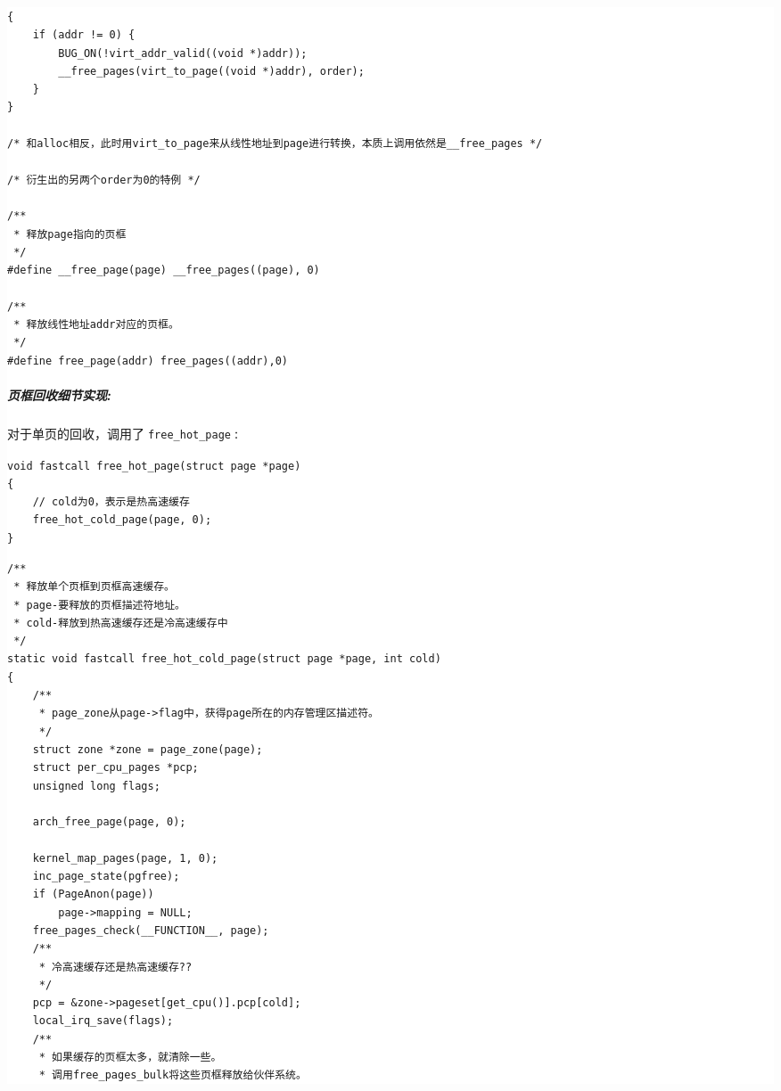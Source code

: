 ```
{
	if (addr != 0) {
		BUG_ON(!virt_addr_valid((void *)addr));
		__free_pages(virt_to_page((void *)addr), order);
	}
}

/* 和alloc相反，此时用virt_to_page来从线性地址到page进行转换，本质上调用依然是__free_pages */

/* 衍生出的另两个order为0的特例 */

/**
 * 释放page指向的页框
 */
#define __free_page(page) __free_pages((page), 0)

/**
 * 释放线性地址addr对应的页框。
 */
#define free_page(addr) free_pages((addr),0)
```

##### 页框回收细节实现:

对于单页的回收，调用了 `free_hot_page` :

```
void fastcall free_hot_page(struct page *page)
{
  	// cold为0，表示是热高速缓存
	free_hot_cold_page(page, 0);
}
```


```
/**
 * 释放单个页框到页框高速缓存。
 * page-要释放的页框描述符地址。
 * cold-释放到热高速缓存还是冷高速缓存中
 */
static void fastcall free_hot_cold_page(struct page *page, int cold)
{
	/**
	 * page_zone从page->flag中，获得page所在的内存管理区描述符。
	 */
	struct zone *zone = page_zone(page);
	struct per_cpu_pages *pcp;
	unsigned long flags;

	arch_free_page(page, 0);

	kernel_map_pages(page, 1, 0);
	inc_page_state(pgfree);
	if (PageAnon(page))
		page->mapping = NULL;
	free_pages_check(__FUNCTION__, page);
	/**
	 * 冷高速缓存还是热高速缓存??
	 */
	pcp = &zone->pageset[get_cpu()].pcp[cold];
	local_irq_save(flags);
	/**
	 * 如果缓存的页框太多，就清除一些。
	 * 调用free_pages_bulk将这些页框释放给伙伴系统。
```